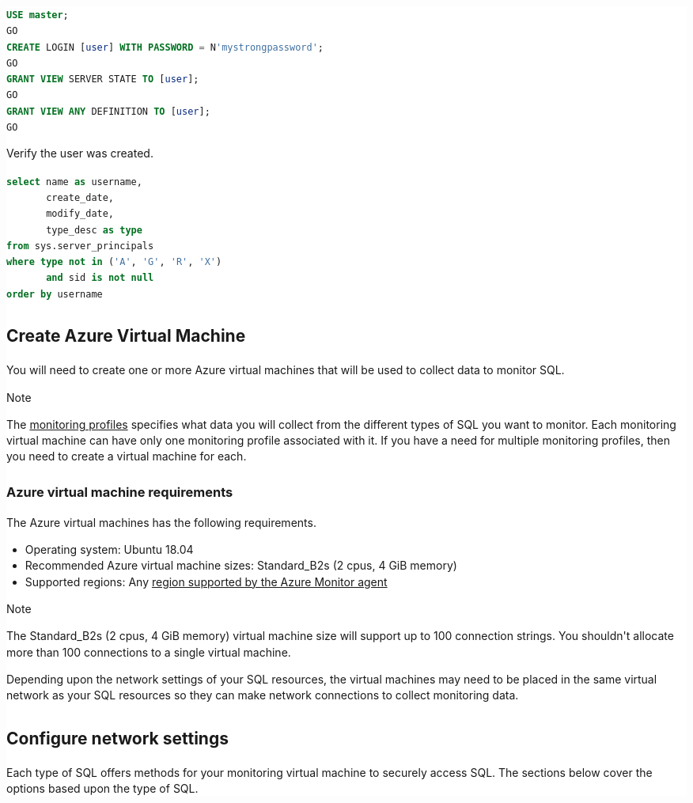  
```sql
USE master; 
GO 
CREATE LOGIN [user] WITH PASSWORD = N'mystrongpassword'; 
GO 
GRANT VIEW SERVER STATE TO [user]; 
GO 
GRANT VIEW ANY DEFINITION TO [user]; 
GO
```

Verify the user was created.

```sql
select name as username,
       create_date,
       modify_date,
       type_desc as type
from sys.server_principals
where type not in ('A', 'G', 'R', 'X')
       and sid is not null
order by username
```

## Create Azure Virtual Machine 
You will need to create one or more Azure virtual machines that will be used to collect data to monitor SQL.  

> [!NOTE]
>  The [monitoring profiles](#create-sql-monitoring-profile) specifies what data you will collect from the different types of SQL you want to monitor. Each monitoring virtual machine can have only one monitoring profile associated with it. If you have a need for multiple monitoring profiles, then you need to create a virtual machine for each.

### Azure virtual machine requirements
The Azure virtual machines has the following requirements.

- Operating system: Ubuntu 18.04 
- Recommended Azure virtual machine sizes: Standard_B2s (2 cpus, 4 GiB memory) 
- Supported regions: Any [region supported by the Azure Monitor agent](../agents/azure-monitor-agent-overview.md#supported-regions)

> [!NOTE]
> The Standard_B2s (2 cpus, 4 GiB memory) virtual machine size will support up to 100 connection strings. You shouldn't allocate more than 100 connections to a single virtual machine.

Depending upon the network settings of your SQL resources, the virtual machines may need to be placed in the same virtual network as your SQL resources so they can make network connections to collect monitoring data.  

## Configure network settings
Each type of SQL offers methods for your monitoring virtual machine to securely access SQL.  The sections below cover the options based upon the type of SQL.

